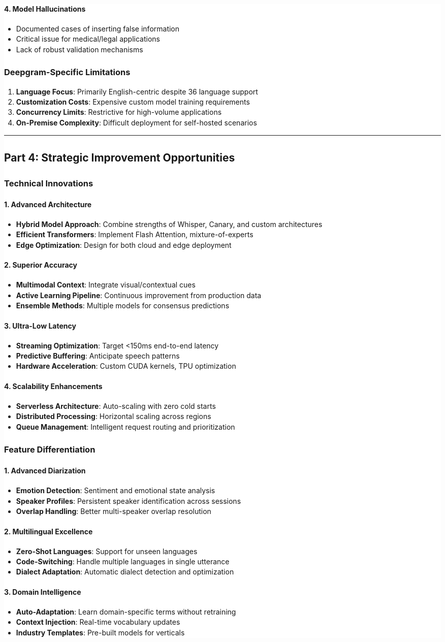 #### 4. Model Hallucinations
- Documented cases of inserting false information
- Critical issue for medical/legal applications
- Lack of robust validation mechanisms

### Deepgram-Specific Limitations

1. **Language Focus**: Primarily English-centric despite 36 language support
2. **Customization Costs**: Expensive custom model training requirements
3. **Concurrency Limits**: Restrictive for high-volume applications
4. **On-Premise Complexity**: Difficult deployment for self-hosted scenarios

---

## Part 4: Strategic Improvement Opportunities

### Technical Innovations

#### 1. Advanced Architecture
- **Hybrid Model Approach**: Combine strengths of Whisper, Canary, and custom architectures
- **Efficient Transformers**: Implement Flash Attention, mixture-of-experts
- **Edge Optimization**: Design for both cloud and edge deployment

#### 2. Superior Accuracy
- **Multimodal Context**: Integrate visual/contextual cues
- **Active Learning Pipeline**: Continuous improvement from production data
- **Ensemble Methods**: Multiple models for consensus predictions

#### 3. Ultra-Low Latency
- **Streaming Optimization**: Target <150ms end-to-end latency
- **Predictive Buffering**: Anticipate speech patterns
- **Hardware Acceleration**: Custom CUDA kernels, TPU optimization

#### 4. Scalability Enhancements
- **Serverless Architecture**: Auto-scaling with zero cold starts
- **Distributed Processing**: Horizontal scaling across regions
- **Queue Management**: Intelligent request routing and prioritization

### Feature Differentiation

#### 1. Advanced Diarization
- **Emotion Detection**: Sentiment and emotional state analysis
- **Speaker Profiles**: Persistent speaker identification across sessions
- **Overlap Handling**: Better multi-speaker overlap resolution

#### 2. Multilingual Excellence
- **Zero-Shot Languages**: Support for unseen languages
- **Code-Switching**: Handle multiple languages in single utterance
- **Dialect Adaptation**: Automatic dialect detection and optimization

#### 3. Domain Intelligence
- **Auto-Adaptation**: Learn domain-specific terms without retraining
- **Context Injection**: Real-time vocabulary updates
- **Industry Templates**: Pre-built models for verticals

